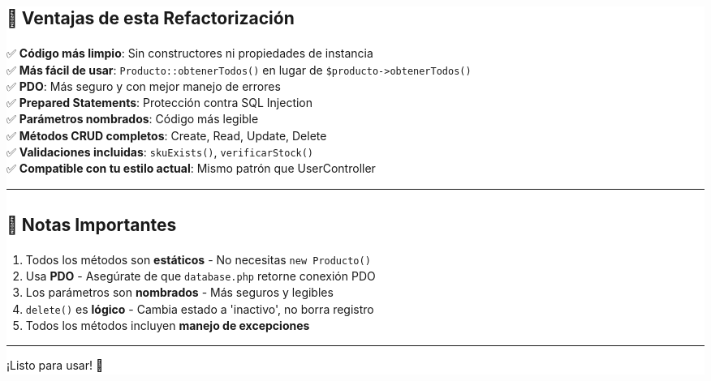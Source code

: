 
## 🚀 Ventajas de esta Refactorización

✅ **Código más limpio**: Sin constructores ni propiedades de instancia  
✅ **Más fácil de usar**: `Producto::obtenerTodos()` en lugar de `$producto->obtenerTodos()`  
✅ **PDO**: Más seguro y con mejor manejo de errores  
✅ **Prepared Statements**: Protección contra SQL Injection  
✅ **Parámetros nombrados**: Código más legible  
✅ **Métodos CRUD completos**: Create, Read, Update, Delete  
✅ **Validaciones incluidas**: `skuExists()`, `verificarStock()`  
✅ **Compatible con tu estilo actual**: Mismo patrón que UserController  

---

## 📌 Notas Importantes

1. Todos los métodos son **estáticos** - No necesitas `new Producto()`
2. Usa **PDO** - Asegúrate de que `database.php` retorne conexión PDO
3. Los parámetros son **nombrados** - Más seguros y legibles
4. `delete()` es **lógico** - Cambia estado a 'inactivo', no borra registro
5. Todos los métodos incluyen **manejo de excepciones**

---

¡Listo para usar! 🎉
